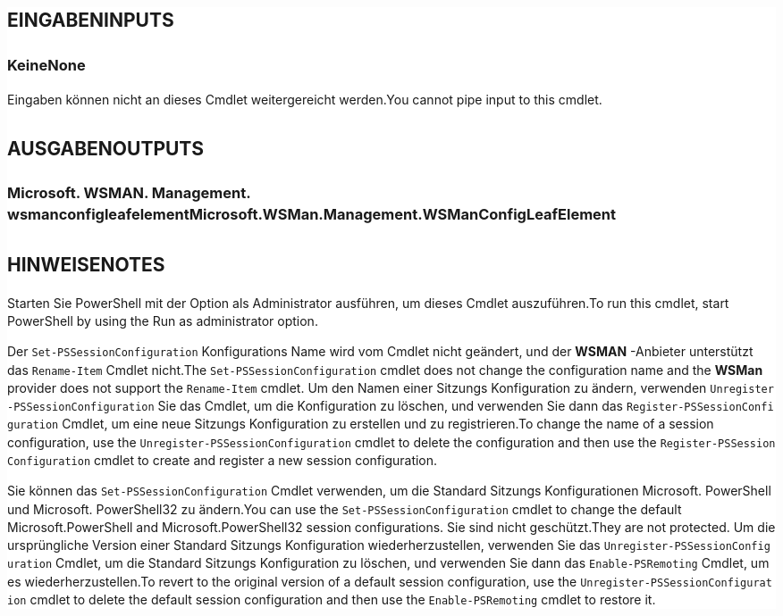 ## <span data-ttu-id="d8570-284">EINGABEN</span><span class="sxs-lookup"><span data-stu-id="d8570-284">INPUTS</span></span>

### <span data-ttu-id="d8570-285">Keine</span><span class="sxs-lookup"><span data-stu-id="d8570-285">None</span></span>

<span data-ttu-id="d8570-286">Eingaben können nicht an dieses Cmdlet weitergereicht werden.</span><span class="sxs-lookup"><span data-stu-id="d8570-286">You cannot pipe input to this cmdlet.</span></span>

## <span data-ttu-id="d8570-287">AUSGABEN</span><span class="sxs-lookup"><span data-stu-id="d8570-287">OUTPUTS</span></span>

### <span data-ttu-id="d8570-288">Microsoft. WSMAN. Management. wsmanconfigleafelement</span><span class="sxs-lookup"><span data-stu-id="d8570-288">Microsoft.WSMan.Management.WSManConfigLeafElement</span></span>

## <span data-ttu-id="d8570-289">HINWEISE</span><span class="sxs-lookup"><span data-stu-id="d8570-289">NOTES</span></span>

<span data-ttu-id="d8570-290">Starten Sie PowerShell mit der Option als Administrator ausführen, um dieses Cmdlet auszuführen.</span><span class="sxs-lookup"><span data-stu-id="d8570-290">To run this cmdlet, start PowerShell by using the Run as administrator option.</span></span>

<span data-ttu-id="d8570-291">Der `Set-PSSessionConfiguration` Konfigurations Name wird vom Cmdlet nicht geändert, und der **WSMAN** -Anbieter unterstützt das `Rename-Item` Cmdlet nicht.</span><span class="sxs-lookup"><span data-stu-id="d8570-291">The `Set-PSSessionConfiguration` cmdlet does not change the configuration name and the **WSMan** provider does not support the `Rename-Item` cmdlet.</span></span> <span data-ttu-id="d8570-292">Um den Namen einer Sitzungs Konfiguration zu ändern, verwenden `Unregister-PSSessionConfiguration` Sie das Cmdlet, um die Konfiguration zu löschen, und verwenden Sie dann das `Register-PSSessionConfiguration` Cmdlet, um eine neue Sitzungs Konfiguration zu erstellen und zu registrieren.</span><span class="sxs-lookup"><span data-stu-id="d8570-292">To change the name of a session configuration, use the `Unregister-PSSessionConfiguration` cmdlet to delete the configuration and then use the `Register-PSSessionConfiguration` cmdlet to create and register a new session configuration.</span></span>

<span data-ttu-id="d8570-293">Sie können das `Set-PSSessionConfiguration` Cmdlet verwenden, um die Standard Sitzungs Konfigurationen Microsoft. PowerShell und Microsoft. PowerShell32 zu ändern.</span><span class="sxs-lookup"><span data-stu-id="d8570-293">You can use the `Set-PSSessionConfiguration` cmdlet to change the default Microsoft.PowerShell and Microsoft.PowerShell32 session configurations.</span></span> <span data-ttu-id="d8570-294">Sie sind nicht geschützt.</span><span class="sxs-lookup"><span data-stu-id="d8570-294">They are not protected.</span></span> <span data-ttu-id="d8570-295">Um die ursprüngliche Version einer Standard Sitzungs Konfiguration wiederherzustellen, verwenden Sie das `Unregister-PSSessionConfiguration` Cmdlet, um die Standard Sitzungs Konfiguration zu löschen, und verwenden Sie dann das `Enable-PSRemoting` Cmdlet, um es wiederherzustellen.</span><span class="sxs-lookup"><span data-stu-id="d8570-295">To revert to the original version of a default session configuration, use the `Unregister-PSSessionConfiguration` cmdlet to delete the default session configuration and then use the `Enable-PSRemoting` cmdlet to restore it.</span></span>
